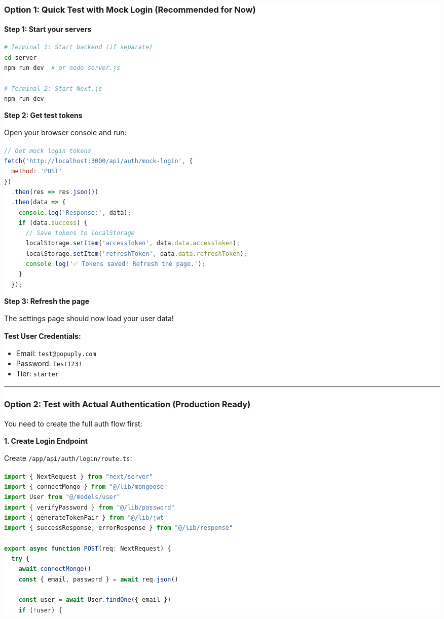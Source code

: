 ### Option 1: Quick Test with Mock Login (Recommended for Now)

**Step 1: Start your servers**
```bash
# Terminal 1: Start backend (if separate)
cd server
npm run dev  # or node server.js

# Terminal 2: Start Next.js
npm run dev
```

**Step 2: Get test tokens**

Open your browser console and run:

```javascript
// Get mock login tokens
fetch('http://localhost:3000/api/auth/mock-login', {
  method: 'POST'
})
  .then(res => res.json())
  .then(data => {
    console.log('Response:', data);
    if (data.success) {
      // Save tokens to localStorage
      localStorage.setItem('accessToken', data.data.accessToken);
      localStorage.setItem('refreshToken', data.data.refreshToken);
      console.log('✅ Tokens saved! Refresh the page.');
    }
  });
```

**Step 3: Refresh the page**

The settings page should now load your user data!

**Test User Credentials:**
- Email: `test@popuply.com`
- Password: `Test123!`
- Tier: `starter`

---

### Option 2: Test with Actual Authentication (Production Ready)

You need to create the full auth flow first:

**1. Create Login Endpoint**

Create `/app/api/auth/login/route.ts`:

```typescript
import { NextRequest } from "next/server"
import { connectMongo } from "@/lib/mongoose"
import User from "@/models/user"
import { verifyPassword } from "@/lib/password"
import { generateTokenPair } from "@/lib/jwt"
import { successResponse, errorResponse } from "@/lib/response"

export async function POST(req: NextRequest) {
  try {
    await connectMongo()
    const { email, password } = await req.json()

    const user = await User.findOne({ email })
    if (!user) {
```